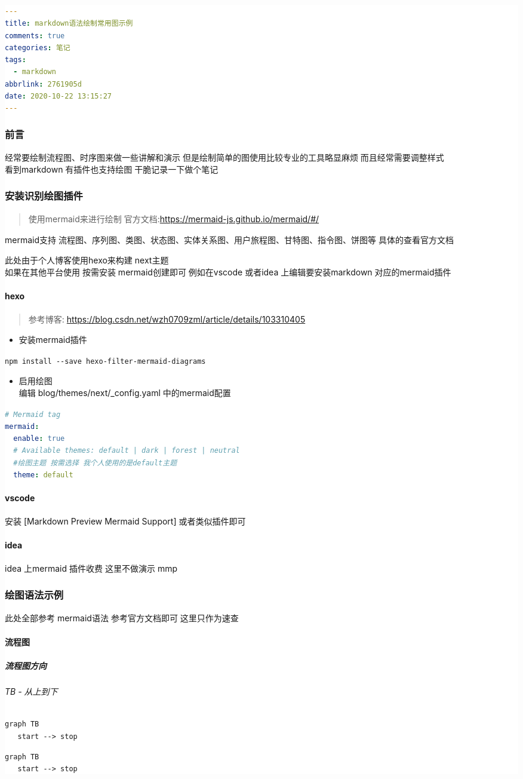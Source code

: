 ```yaml
---
title: markdown语法绘制常用图示例
comments: true
categories: 笔记
tags:
  - markdown
abbrlink: 2761905d
date: 2020-10-22 13:15:27
---
```

### 前言 
经常要绘制流程图、时序图来做一些讲解和演示 
但是绘制简单的图使用比较专业的工具略显麻烦  而且经常需要调整样式  
看到markdown 有插件也支持绘图 干脆记录一下做个笔记 

### 安装识别绘图插件 
>使用mermaid来进行绘制 官方文档:https://mermaid-js.github.io/mermaid/#/

mermaid支持 流程图、序列图、类图、状态图、实体关系图、用户旅程图、甘特图、指令图、饼图等 具体的查看官方文档   

此处由于个人博客使用hexo来构建 next主题       
如果在其他平台使用 按需安装 mermaid创建即可 例如在vscode 或者idea 上编辑要安装markdown 对应的mermaid插件   
#### hexo

>参考博客: https://blog.csdn.net/wzh0709zml/article/details/103310405

* 安装mermaid插件
```shell script
npm install --save hexo-filter-mermaid-diagrams
```
* 启用绘图      
编辑 blog/themes/next/_config.yaml 中的mermaid配置      
```yaml
# Mermaid tag
mermaid:
  enable: true
  # Available themes: default | dark | forest | neutral
  #绘图主题 按需选择 我个人使用的是default主题  
  theme: default
```
#### vscode    
安装 \[Markdown Preview Mermaid Support] 或者类似插件即可     
#### idea     
idea 上mermaid 插件收费 这里不做演示  mmp 

### 绘图语法示例   
此处全部参考 mermaid语法    参考官方文档即可 这里只作为速查    
#### 流程图

##### 流程图方向 
###### TB - 从上到下
```text
graph TB
   start --> stop
```
```mermaid
graph TB
   start --> stop
```
